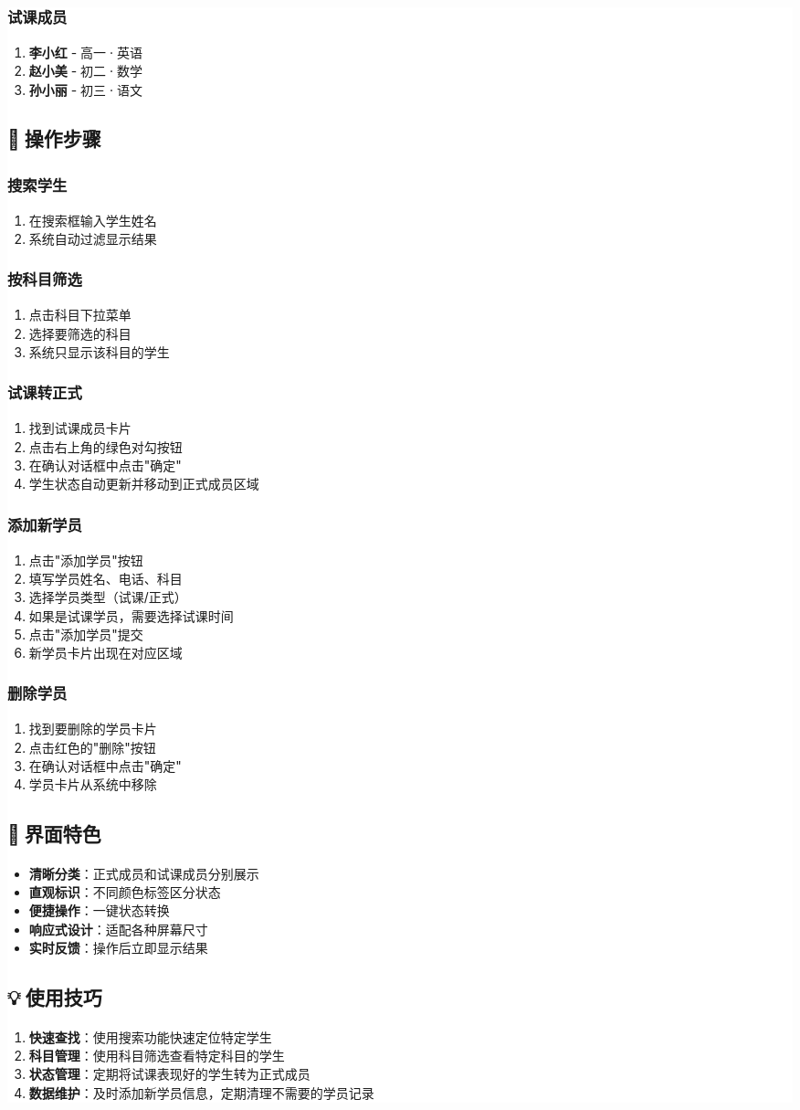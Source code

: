 ### 试课成员
1. **李小红** - 高一 · 英语
2. **赵小美** - 初二 · 数学
3. **孙小丽** - 初三 · 语文

## 🔧 操作步骤

### 搜索学生
1. 在搜索框输入学生姓名
2. 系统自动过滤显示结果

### 按科目筛选
1. 点击科目下拉菜单
2. 选择要筛选的科目
3. 系统只显示该科目的学生

### 试课转正式
1. 找到试课成员卡片
2. 点击右上角的绿色对勾按钮
3. 在确认对话框中点击"确定"
4. 学生状态自动更新并移动到正式成员区域

### 添加新学员
1. 点击"添加学员"按钮
2. 填写学员姓名、电话、科目
3. 选择学员类型（试课/正式）
4. 如果是试课学员，需要选择试课时间
5. 点击"添加学员"提交
6. 新学员卡片出现在对应区域

### 删除学员
1. 找到要删除的学员卡片
2. 点击红色的"删除"按钮
3. 在确认对话框中点击"确定"
4. 学员卡片从系统中移除

## 🎨 界面特色

- **清晰分类**：正式成员和试课成员分别展示
- **直观标识**：不同颜色标签区分状态
- **便捷操作**：一键状态转换
- **响应式设计**：适配各种屏幕尺寸
- **实时反馈**：操作后立即显示结果

## 💡 使用技巧

1. **快速查找**：使用搜索功能快速定位特定学生
2. **科目管理**：使用科目筛选查看特定科目的学生
3. **状态管理**：定期将试课表现好的学生转为正式成员
4. **数据维护**：及时添加新学员信息，定期清理不需要的学员记录
